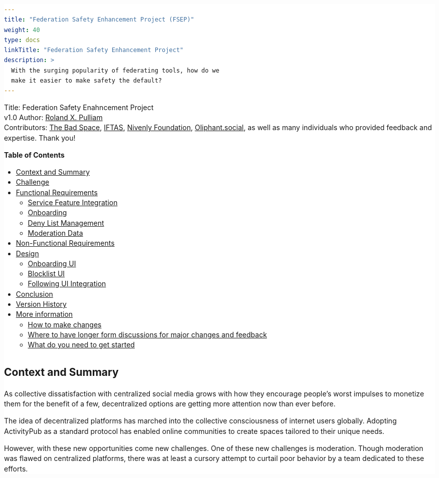 ```yaml
---
title: "Federation Safety Enhancement Project (FSEP)"
weight: 40
type: docs
linkTitle: "Federation Safety Enhancement Project"
description: >
  With the surging popularity of federating tools, how do we
  make it easier to make safety the default?
---
```


Title: Federation Safety Enahncement Project<br />
v1.0 Author: [Roland X. Pulliam](https://roiskinda.cool/) <a href="https://ubiqueros.com/@Are0h"><i class="fa-brands fa-mastodon"></i></a><br />
Contributors:  [The Bad Space](https://thebad.space/), [IFTAS](https://about.iftas.org/), [Nivenly Foundation](https://nivenly.org), [Oliphant.social](https://oliphant.social/), as well as many individuals who provided feedback and expertise. Thank you!

**Table of Contents**

- [Context and Summary](#context-and-summary)
- [Challenge](#challenge)
- [Functional Requirements](#functional-requirements)
  - [Service Feature Integration](#service-feature-integration)
  - [Onboarding](#onboarding)
  - [Deny List Management](#deny-list-management)
  - [Moderation Data](#moderation-data)
- [Non-Functional Requirements](#non-functional-requirements)
- [Design](#design)
  - [Onboarding UI](#onboarding-ui)
  - [Blocklist UI](#blocklist-ui)
  - [Following UI Integration](#following-ui-integration)
- [Conclusion](#conclusion)
- [Version History](#version-history)
- [More information](#more-information)
    - [How to make changes](#how-to-make-changes)
    - [Where to have longer form discussions for major changes and feedback](#where-to-have-longer-form-discussions-for-major-changes-and-feedback)
    - [What do you need to get started](#what-do-you-need-to-get-started)

## Context and Summary

As collective dissatisfaction with centralized social media grows with how they encourage people’s worst impulses to monetize them for the benefit of a few,  decentralized options are getting more attention now than ever before. 

The idea of decentralized platforms has marched into the collective consciousness of internet users globally. Adopting ActivityPub as a standard protocol has enabled online communities to create spaces tailored to their unique needs. 

However, with these new opportunities come new challenges. One of these new challenges is moderation. Though moderation was flawed on centralized platforms, there was at least a cursory attempt to curtail poor behavior by a team dedicated to these efforts. 
